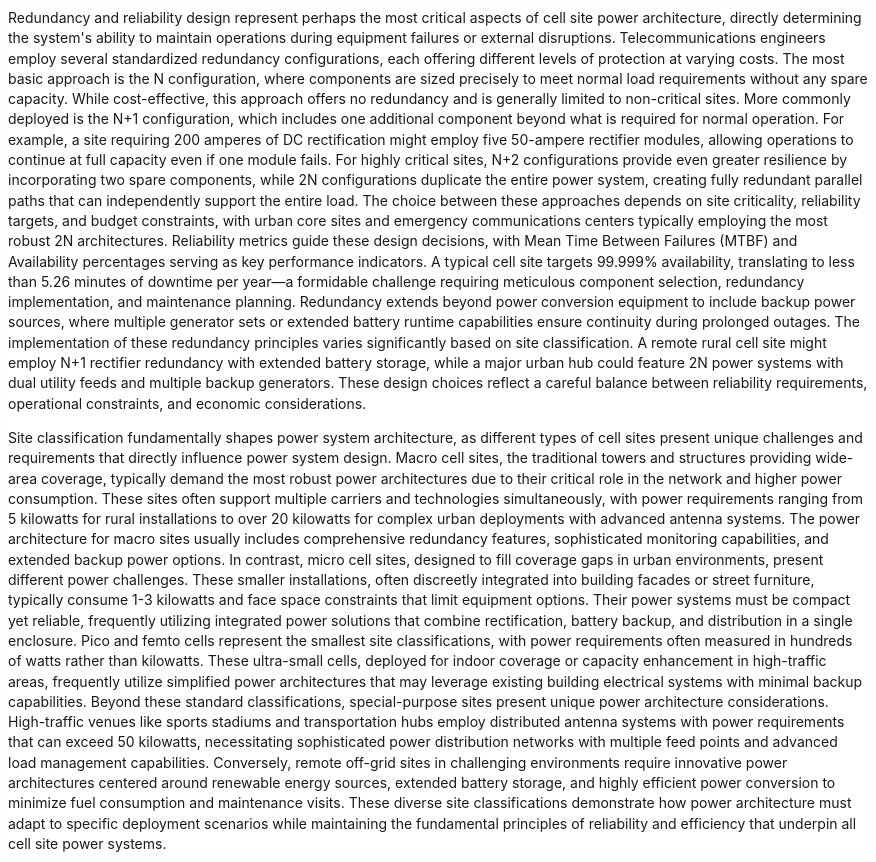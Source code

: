 Redundancy and reliability design represent perhaps the most critical aspects of cell site power architecture, directly determining the system's ability to maintain operations during equipment failures or external disruptions. Telecommunications engineers employ several standardized redundancy configurations, each offering different levels of protection at varying costs. The most basic approach is the N configuration, where components are sized precisely to meet normal load requirements without any spare capacity. While cost-effective, this approach offers no redundancy and is generally limited to non-critical sites. More commonly deployed is the N+1 configuration, which includes one additional component beyond what is required for normal operation. For example, a site requiring 200 amperes of DC rectification might employ five 50-ampere rectifier modules, allowing operations to continue at full capacity even if one module fails. For highly critical sites, N+2 configurations provide even greater resilience by incorporating two spare components, while 2N configurations duplicate the entire power system, creating fully redundant parallel paths that can independently support the entire load. The choice between these approaches depends on site criticality, reliability targets, and budget constraints, with urban core sites and emergency communications centers typically employing the most robust 2N architectures. Reliability metrics guide these design decisions, with Mean Time Between Failures (MTBF) and Availability percentages serving as key performance indicators. A typical cell site targets 99.999% availability, translating to less than 5.26 minutes of downtime per year—a formidable challenge requiring meticulous component selection, redundancy implementation, and maintenance planning. Redundancy extends beyond power conversion equipment to include backup power sources, where multiple generator sets or extended battery runtime capabilities ensure continuity during prolonged outages. The implementation of these redundancy principles varies significantly based on site classification. A remote rural cell site might employ N+1 rectifier redundancy with extended battery storage, while a major urban hub could feature 2N power systems with dual utility feeds and multiple backup generators. These design choices reflect a careful balance between reliability requirements, operational constraints, and economic considerations.

Site classification fundamentally shapes power system architecture, as different types of cell sites present unique challenges and requirements that directly influence power system design. Macro cell sites, the traditional towers and structures providing wide-area coverage, typically demand the most robust power architectures due to their critical role in the network and higher power consumption. These sites often support multiple carriers and technologies simultaneously, with power requirements ranging from 5 kilowatts for rural installations to over 20 kilowatts for complex urban deployments with advanced antenna systems. The power architecture for macro sites usually includes comprehensive redundancy features, sophisticated monitoring capabilities, and extended backup power options. In contrast, micro cell sites, designed to fill coverage gaps in urban environments, present different power challenges. These smaller installations, often discreetly integrated into building facades or street furniture, typically consume 1-3 kilowatts and face space constraints that limit equipment options. Their power systems must be compact yet reliable, frequently utilizing integrated power solutions that combine rectification, battery backup, and distribution in a single enclosure. Pico and femto cells represent the smallest site classifications, with power requirements often measured in hundreds of watts rather than kilowatts. These ultra-small cells, deployed for indoor coverage or capacity enhancement in high-traffic areas, frequently utilize simplified power architectures that may leverage existing building electrical systems with minimal backup capabilities. Beyond these standard classifications, special-purpose sites present unique power architecture considerations. High-traffic venues like sports stadiums and transportation hubs employ distributed antenna systems with power requirements that can exceed 50 kilowatts, necessitating sophisticated power distribution networks with multiple feed points and advanced load management capabilities. Conversely, remote off-grid sites in challenging environments require innovative power architectures centered around renewable energy sources, extended battery storage, and highly efficient power conversion to minimize fuel consumption and maintenance visits. These diverse site classifications demonstrate how power architecture must adapt to specific deployment scenarios while maintaining the fundamental principles of reliability and efficiency that underpin all cell site power systems.
